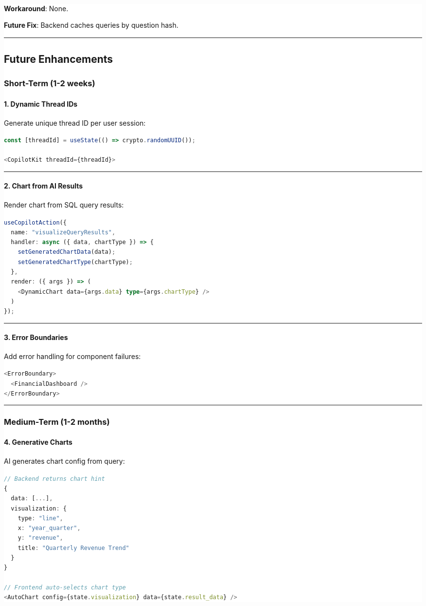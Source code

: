 **Workaround**: None.

**Future Fix**: Backend caches queries by question hash.

---

## Future Enhancements

### Short-Term (1-2 weeks)

#### **1. Dynamic Thread IDs**
Generate unique thread ID per user session:
```typescript
const [threadId] = useState(() => crypto.randomUUID());

<CopilotKit threadId={threadId}>
```

---

#### **2. Chart from AI Results**
Render chart from SQL query results:
```typescript
useCopilotAction({
  name: "visualizeQueryResults",
  handler: async ({ data, chartType }) => {
    setGeneratedChartData(data);
    setGeneratedChartType(chartType);
  },
  render: ({ args }) => (
    <DynamicChart data={args.data} type={args.chartType} />
  )
});
```

---

#### **3. Error Boundaries**
Add error handling for component failures:
```typescript
<ErrorBoundary>
  <FinancialDashboard />
</ErrorBoundary>
```

---

### Medium-Term (1-2 months)

#### **4. Generative Charts**
AI generates chart config from query:
```typescript
// Backend returns chart hint
{
  data: [...],
  visualization: {
    type: "line",
    x: "year_quarter",
    y: "revenue",
    title: "Quarterly Revenue Trend"
  }
}

// Frontend auto-selects chart type
<AutoChart config={state.visualization} data={state.result_data} />
```